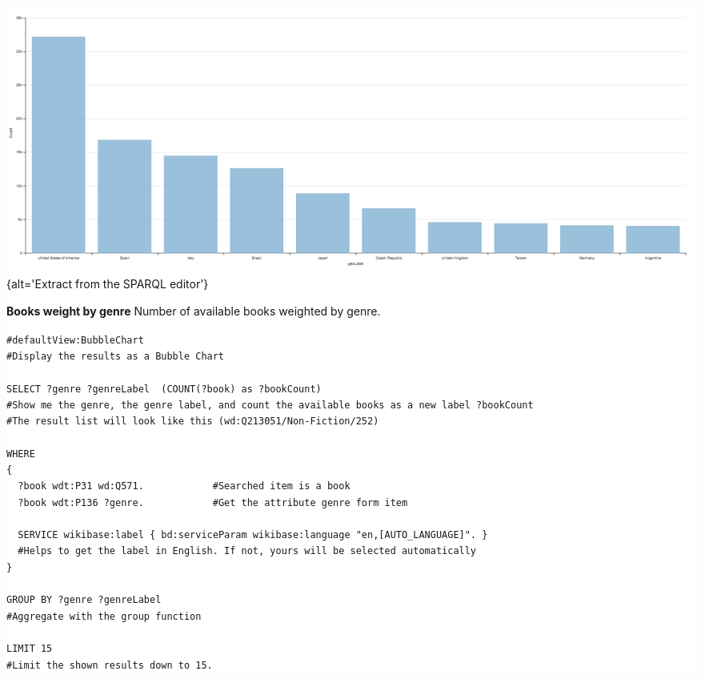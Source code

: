 ![](fig/episode_5_Bar_Countries.png){alt='Extract from the SPARQL editor'}

**Books weight by genre**
Number of available books weighted by genre.
```
#defaultView:BubbleChart
#Display the results as a Bubble Chart

SELECT ?genre ?genreLabel  (COUNT(?book) as ?bookCount)
#Show me the genre, the genre label, and count the available books as a new label ?bookCount
#The result list will look like this (wd:Q213051/Non-Fiction/252)

WHERE
{
  ?book wdt:P31 wd:Q571.            #Searched item is a book
  ?book wdt:P136 ?genre.            #Get the attribute genre form item

  SERVICE wikibase:label { bd:serviceParam wikibase:language "en,[AUTO_LANGUAGE]". }
  #Helps to get the label in English. If not, yours will be selected automatically
}

GROUP BY ?genre ?genreLabel
#Aggregate with the group function
 
LIMIT 15
#Limit the shown results down to 15.
```
